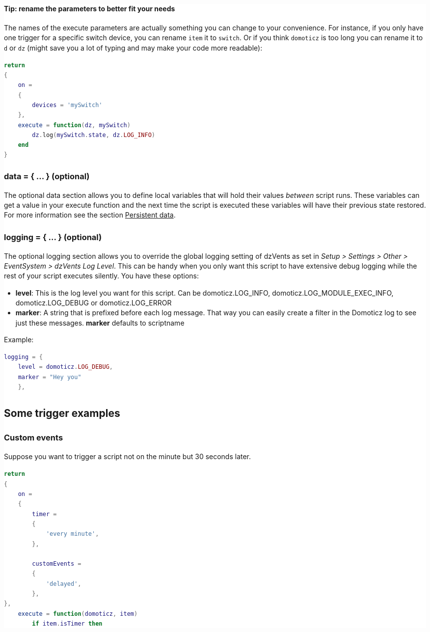 #### Tip: rename the parameters to better fit your needs
The names of the execute parameters are actually something you can change to your convenience. For instance, if you only have one trigger for a specific switch device, you can rename `item` it to `switch`. Or if you think `domoticz` is too long you can rename it to `d` or `dz` (might save you a lot of typing and may make your code more readable):
```Lua
return
{
	on =
	{
		devices = 'mySwitch'
	},
	execute = function(dz, mySwitch)
		dz.log(mySwitch.state, dz.LOG_INFO)
	end
}
```

### data = { ... } (optional)
The optional data section allows you to define local variables that will hold their values *between* script runs. These variables can get a value in your execute function and the next time the script is executed these variables will have their previous state restored. For more information see the section [Persistent data](#Persistent_data).

### logging = { ... } (optional)
The optional logging section allows you to override the global logging setting of dzVents as set in *Setup > Settings > Other > EventSystem > dzVents Log Level*. This can be handy when you only want this script to have extensive debug logging while the rest of your script executes silently. You have these options:

 - **level**: This is the log level you want for this script. Can be domoticz.LOG_INFO, domoticz.LOG_MODULE_EXEC_INFO, domoticz.LOG_DEBUG or domoticz.LOG_ERROR
 - **marker**: A string that is prefixed before each log message. That way you can easily create a filter in the Domoticz log to see just these messages. **marker** defaults to scriptname

Example:
```Lua
logging = {
	level = domoticz.LOG_DEBUG,
	marker = "Hey you"
	},
```

## Some trigger examples
### Custom events
Suppose you want to trigger a script not on the minute but 30 seconds later.

```Lua
return
{
	on =
	{
		timer =
		{
			'every minute',
		},

		customEvents =
		{
			'delayed',
		},
},
	execute = function(domoticz, item)
		if item.isTimer then
```